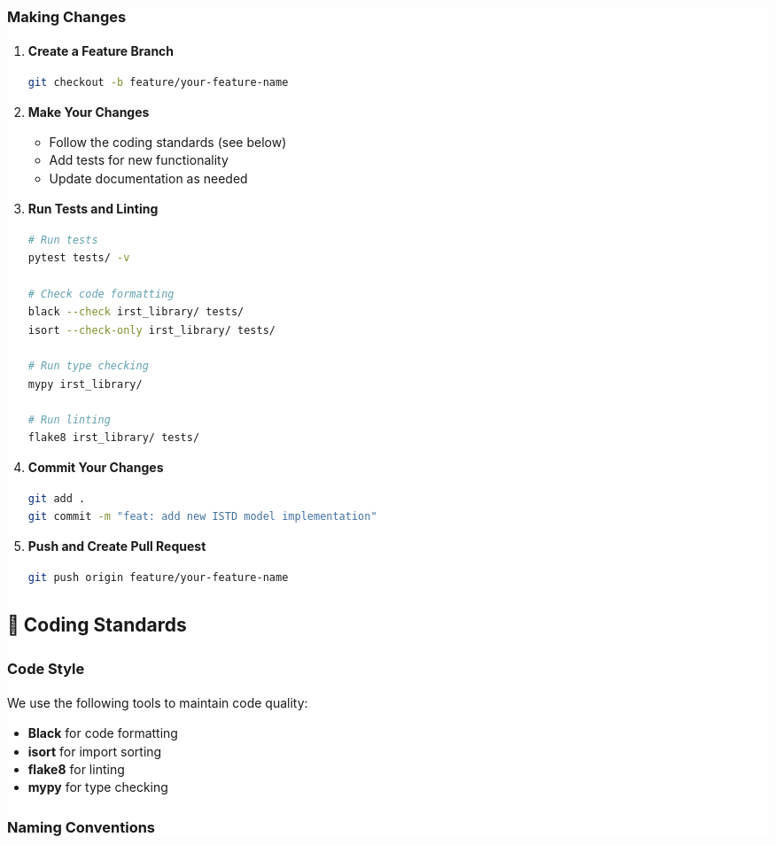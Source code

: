 ### Making Changes

1. **Create a Feature Branch**

   ```bash
   git checkout -b feature/your-feature-name
   ```

2. **Make Your Changes**
   - Follow the coding standards (see below)
   - Add tests for new functionality
   - Update documentation as needed

3. **Run Tests and Linting**

   ```bash
   # Run tests
   pytest tests/ -v

   # Check code formatting
   black --check irst_library/ tests/
   isort --check-only irst_library/ tests/

   # Run type checking
   mypy irst_library/

   # Run linting
   flake8 irst_library/ tests/
   ```

4. **Commit Your Changes**

   ```bash
   git add .
   git commit -m "feat: add new ISTD model implementation"
   ```

5. **Push and Create Pull Request**

   ```bash
   git push origin feature/your-feature-name
   ```

## 📝 Coding Standards

### Code Style

We use the following tools to maintain code quality:

- **Black** for code formatting
- **isort** for import sorting
- **flake8** for linting
- **mypy** for type checking

### Naming Conventions
